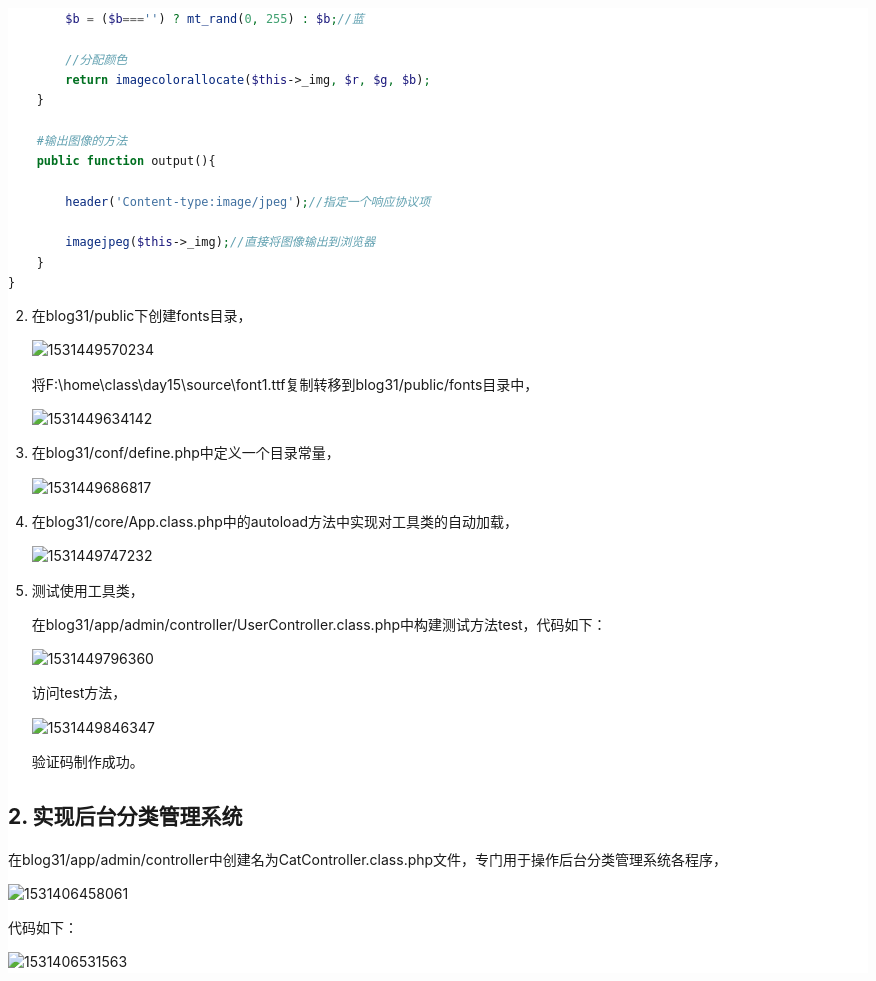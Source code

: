    ```php
           $b = ($b==='') ? mt_rand(0, 255) : $b;//蓝
   
           //分配颜色
           return imagecolorallocate($this->_img, $r, $g, $b);
       }
   
       #输出图像的方法
       public function output(){ 
           
           header('Content-type:image/jpeg');//指定一个响应协议项
   
           imagejpeg($this->_img);//直接将图像输出到浏览器
       }
   }
   ```

2. 在blog31/public下创建fonts目录，

   ![1531449570234](51)

   将F:\home\class\day15\source\font1.ttf复制转移到blog31/public/fonts目录中，

   ![1531449634142](52)

3. 在blog31/conf/define.php中定义一个目录常量，

   ![1531449686817](53)

4. 在blog31/core/App.class.php中的autoload方法中实现对工具类的自动加载，

   ![1531449747232](54)

5. 测试使用工具类，

   在blog31/app/admin/controller/UserController.class.php中构建测试方法test，代码如下：

   ![1531449796360](55)

   访问test方法，

   ![1531449846347](56)

   验证码制作成功。



## 2. 实现后台分类管理系统

在blog31/app/admin/controller中创建名为CatController.class.php文件，专门用于操作后台分类管理系统各程序，

![1531406458061](43)

代码如下：

![1531406531563](44)
